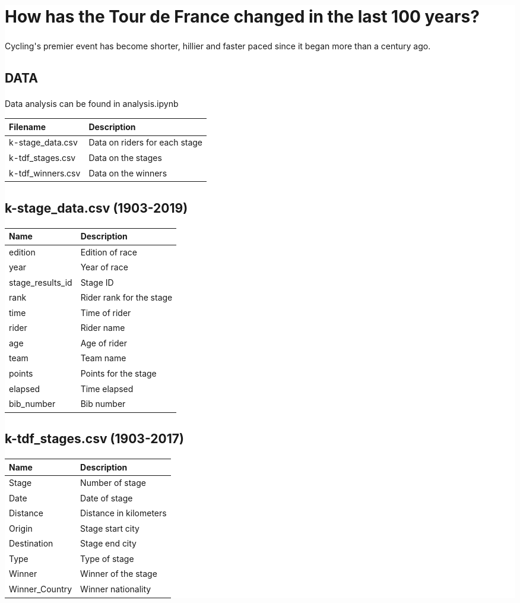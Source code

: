 # How has the Tour de France changed in the last 100 years?
Cycling's premier event has become shorter, hillier and faster paced since it began more than a century ago.

## DATA
Data analysis can be found in analysis.ipynb

| Filename | Description |
| :----------- | :----------- |
| k-stage_data.csv | Data on riders for each stage |
| k-tdf_stages.csv | Data on the stages |
| k-tdf_winners.csv | Data on the winners |

## k-stage_data.csv (1903-2019)

| Name | Description |
| :----------- | :----------- |
| edition | Edition of race |
| year | Year of race |
| stage_results_id | Stage ID |
| rank | Rider rank for the stage |
| time | Time of rider |
| rider | Rider name |
| age | Age of rider |
| team | Team name |
| points | Points for the stage |
| elapsed | Time elapsed |
| bib_number | Bib number |

## k-tdf_stages.csv (1903-2017)

| Name | Description |
| :----------- | :----------- |
| Stage | Number of stage |
| Date | Date of stage |
| Distance | Distance in kilometers |
| Origin | Stage start city |
| Destination | Stage end city |
| Type | Type of stage |
| Winner | Winner of the stage |
| Winner_Country | Winner nationality |
